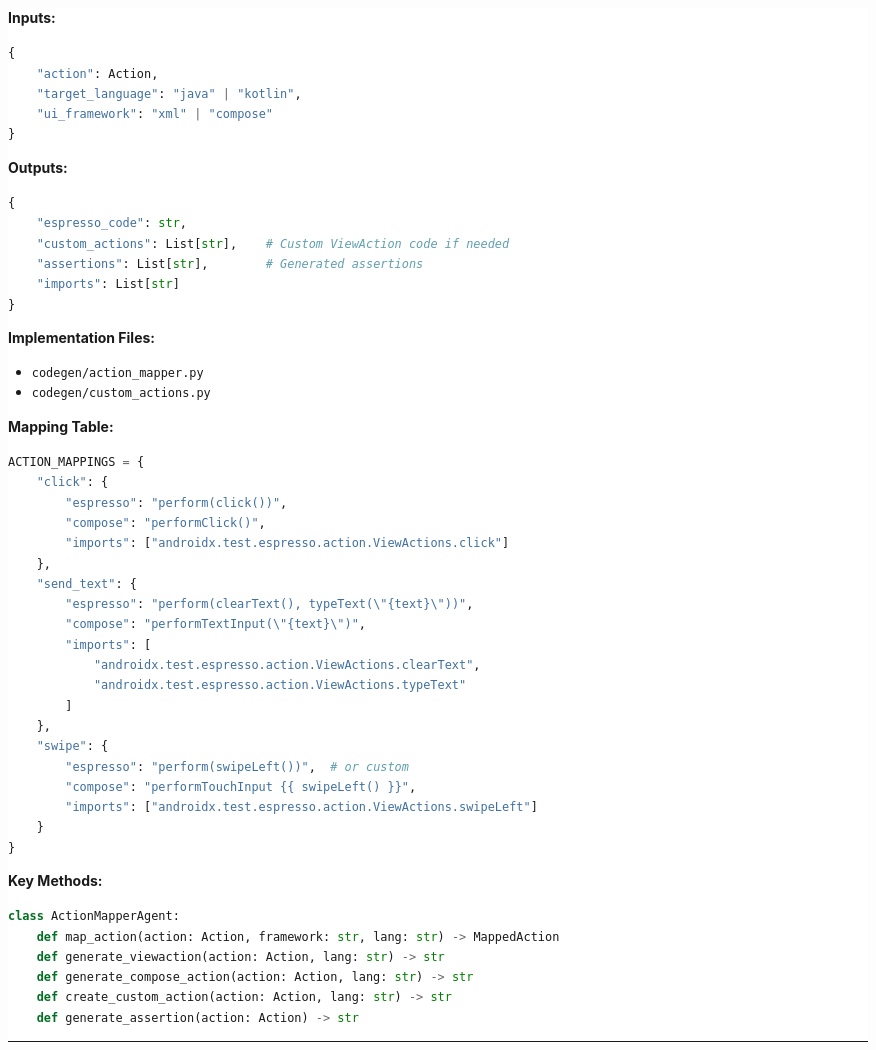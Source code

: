 **Inputs:**
```python
{
    "action": Action,
    "target_language": "java" | "kotlin",
    "ui_framework": "xml" | "compose"
}
```

**Outputs:**
```python
{
    "espresso_code": str,
    "custom_actions": List[str],    # Custom ViewAction code if needed
    "assertions": List[str],        # Generated assertions
    "imports": List[str]
}
```

**Implementation Files:**
- `codegen/action_mapper.py`
- `codegen/custom_actions.py`

**Mapping Table:**
```python
ACTION_MAPPINGS = {
    "click": {
        "espresso": "perform(click())",
        "compose": "performClick()",
        "imports": ["androidx.test.espresso.action.ViewActions.click"]
    },
    "send_text": {
        "espresso": "perform(clearText(), typeText(\"{text}\"))",
        "compose": "performTextInput(\"{text}\")",
        "imports": [
            "androidx.test.espresso.action.ViewActions.clearText",
            "androidx.test.espresso.action.ViewActions.typeText"
        ]
    },
    "swipe": {
        "espresso": "perform(swipeLeft())",  # or custom
        "compose": "performTouchInput {{ swipeLeft() }}",
        "imports": ["androidx.test.espresso.action.ViewActions.swipeLeft"]
    }
}
```

**Key Methods:**
```python
class ActionMapperAgent:
    def map_action(action: Action, framework: str, lang: str) -> MappedAction
    def generate_viewaction(action: Action, lang: str) -> str
    def generate_compose_action(action: Action, lang: str) -> str
    def create_custom_action(action: Action, lang: str) -> str
    def generate_assertion(action: Action) -> str
```

---